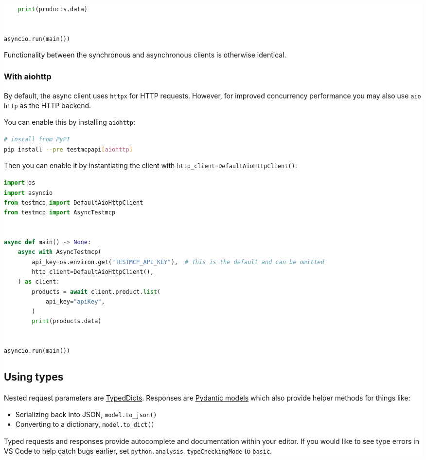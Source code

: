 ```python
    print(products.data)


asyncio.run(main())
```

Functionality between the synchronous and asynchronous clients is otherwise identical.

### With aiohttp

By default, the async client uses `httpx` for HTTP requests. However, for improved concurrency performance you may also use `aiohttp` as the HTTP backend.

You can enable this by installing `aiohttp`:

```sh
# install from PyPI
pip install --pre testmcpapi[aiohttp]
```

Then you can enable it by instantiating the client with `http_client=DefaultAioHttpClient()`:

```python
import os
import asyncio
from testmcp import DefaultAioHttpClient
from testmcp import AsyncTestmcp


async def main() -> None:
    async with AsyncTestmcp(
        api_key=os.environ.get("TESTMCP_API_KEY"),  # This is the default and can be omitted
        http_client=DefaultAioHttpClient(),
    ) as client:
        products = await client.product.list(
            api_key="apiKey",
        )
        print(products.data)


asyncio.run(main())
```

## Using types

Nested request parameters are [TypedDicts](https://docs.python.org/3/library/typing.html#typing.TypedDict). Responses are [Pydantic models](https://docs.pydantic.dev) which also provide helper methods for things like:

- Serializing back into JSON, `model.to_json()`
- Converting to a dictionary, `model.to_dict()`

Typed requests and responses provide autocomplete and documentation within your editor. If you would like to see type errors in VS Code to help catch bugs earlier, set `python.analysis.typeCheckingMode` to `basic`.
